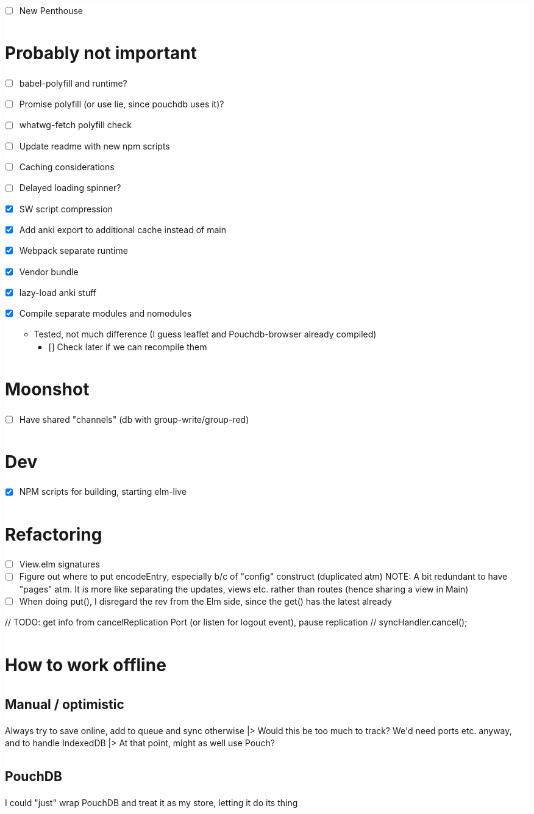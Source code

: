 - [ ] New Penthouse

# Probably not important
- [ ] babel-polyfill and runtime?
- [ ] Promise polyfill (or use lie, since pouchdb uses it)?
- [ ] whatwg-fetch polyfill check
- [ ] Update readme with new npm scripts
- [ ] Caching considerations
- [ ] Delayed loading spinner?

- [X] SW script compression
- [X] Add anki export to additional cache instead of main
- [X] Webpack separate runtime
- [X] Vendor bundle
- [X] lazy-load anki stuff
- [X] Compile separate modules and nomodules
  - Tested, not much difference (I guess leaflet and Pouchdb-browser already compiled)
    - [] Check later if we can recompile them

# Moonshot
- [ ] Have shared "channels" (db with group-write/group-red)

# Dev
- [X] NPM scripts for building, starting elm-live

# Refactoring
- [ ] View.elm signatures
- [ ] Figure out where to put encodeEntry, especially b/c of "config" construct (duplicated atm)
NOTE: A bit redundant to have "pages" atm. It is more like separating the updates, views etc. rather than routes (hence sharing a view in Main)
- [ ] When doing put(), I disregard the rev from the Elm side, since the get() has the latest already

// TODO: get info from cancelReplication Port (or listen for logout event), pause replication
// syncHandler.cancel();

# How to work offline
## Manual / optimistic
Always try to save online, add to queue and sync otherwise
  |> Would this be too much to track? We'd need ports etc. anyway, and to handle IndexedDB
    |> At that point, might as well use Pouch?

## PouchDB
I could "just" wrap PouchDB and treat it as my store, letting it do its thing
